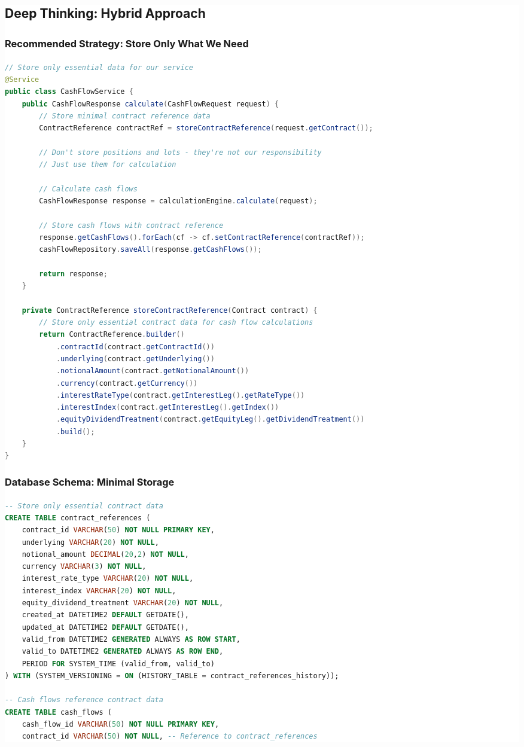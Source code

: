 ## **Deep Thinking: Hybrid Approach**

### **Recommended Strategy: Store Only What We Need**

```java
// Store only essential data for our service
@Service
public class CashFlowService {
    public CashFlowResponse calculate(CashFlowRequest request) {
        // Store minimal contract reference data
        ContractReference contractRef = storeContractReference(request.getContract());
        
        // Don't store positions and lots - they're not our responsibility
        // Just use them for calculation
        
        // Calculate cash flows
        CashFlowResponse response = calculationEngine.calculate(request);
        
        // Store cash flows with contract reference
        response.getCashFlows().forEach(cf -> cf.setContractReference(contractRef));
        cashFlowRepository.saveAll(response.getCashFlows());
        
        return response;
    }
    
    private ContractReference storeContractReference(Contract contract) {
        // Store only essential contract data for cash flow calculations
        return ContractReference.builder()
            .contractId(contract.getContractId())
            .underlying(contract.getUnderlying())
            .notionalAmount(contract.getNotionalAmount())
            .currency(contract.getCurrency())
            .interestRateType(contract.getInterestLeg().getRateType())
            .interestIndex(contract.getInterestLeg().getIndex())
            .equityDividendTreatment(contract.getEquityLeg().getDividendTreatment())
            .build();
    }
}
```

### **Database Schema: Minimal Storage**

```sql
-- Store only essential contract data
CREATE TABLE contract_references (
    contract_id VARCHAR(50) NOT NULL PRIMARY KEY,
    underlying VARCHAR(20) NOT NULL,
    notional_amount DECIMAL(20,2) NOT NULL,
    currency VARCHAR(3) NOT NULL,
    interest_rate_type VARCHAR(20) NOT NULL,
    interest_index VARCHAR(20) NOT NULL,
    equity_dividend_treatment VARCHAR(20) NOT NULL,
    created_at DATETIME2 DEFAULT GETDATE(),
    updated_at DATETIME2 DEFAULT GETDATE(),
    valid_from DATETIME2 GENERATED ALWAYS AS ROW START,
    valid_to DATETIME2 GENERATED ALWAYS AS ROW END,
    PERIOD FOR SYSTEM_TIME (valid_from, valid_to)
) WITH (SYSTEM_VERSIONING = ON (HISTORY_TABLE = contract_references_history));

-- Cash flows reference contract data
CREATE TABLE cash_flows (
    cash_flow_id VARCHAR(50) NOT NULL PRIMARY KEY,
    contract_id VARCHAR(50) NOT NULL, -- Reference to contract_references
```